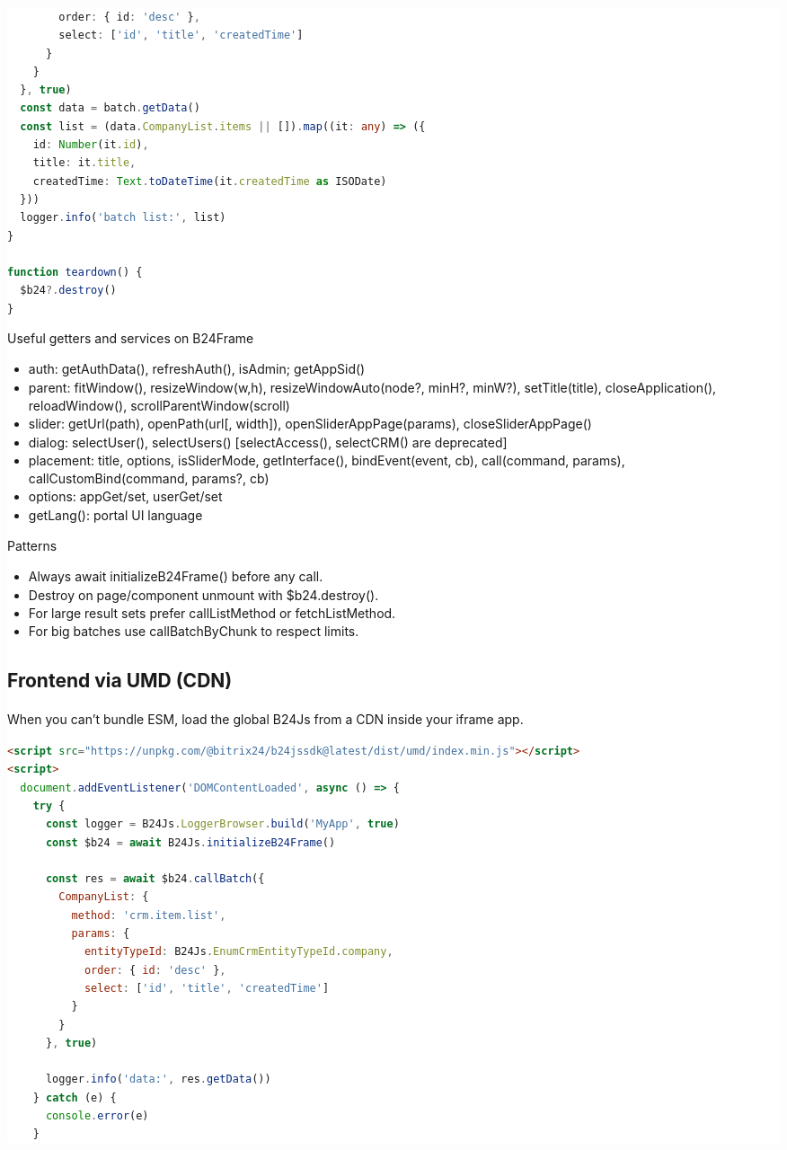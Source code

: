 ```ts
        order: { id: 'desc' },
        select: ['id', 'title', 'createdTime']
      }
    }
  }, true)
  const data = batch.getData()
  const list = (data.CompanyList.items || []).map((it: any) => ({
    id: Number(it.id),
    title: it.title,
    createdTime: Text.toDateTime(it.createdTime as ISODate)
  }))
  logger.info('batch list:', list)
}

function teardown() {
  $b24?.destroy()
}
```

Useful getters and services on B24Frame

- auth: getAuthData(), refreshAuth(), isAdmin; getAppSid()
- parent: fitWindow(), resizeWindow(w,h), resizeWindowAuto(node?, minH?, minW?), setTitle(title), closeApplication(), reloadWindow(), scrollParentWindow(scroll)
- slider: getUrl(path), openPath(url[, width]), openSliderAppPage(params), closeSliderAppPage()
- dialog: selectUser(), selectUsers()  [selectAccess(), selectCRM() are deprecated]
- placement: title, options, isSliderMode, getInterface(), bindEvent(event, cb), call(command, params), callCustomBind(command, params?, cb)
- options: appGet/set, userGet/set
- getLang(): portal UI language

Patterns

- Always await initializeB24Frame() before any call.
- Destroy on page/component unmount with $b24.destroy().
- For large result sets prefer callListMethod or fetchListMethod.
- For big batches use callBatchByChunk to respect limits.


## Frontend via UMD (CDN)

When you can’t bundle ESM, load the global B24Js from a CDN inside your iframe app.

```html
<script src="https://unpkg.com/@bitrix24/b24jssdk@latest/dist/umd/index.min.js"></script>
<script>
  document.addEventListener('DOMContentLoaded', async () => {
    try {
      const logger = B24Js.LoggerBrowser.build('MyApp', true)
      const $b24 = await B24Js.initializeB24Frame()

      const res = await $b24.callBatch({
        CompanyList: {
          method: 'crm.item.list',
          params: {
            entityTypeId: B24Js.EnumCrmEntityTypeId.company,
            order: { id: 'desc' },
            select: ['id', 'title', 'createdTime']
          }
        }
      }, true)

      logger.info('data:', res.getData())
    } catch (e) {
      console.error(e)
    }
```